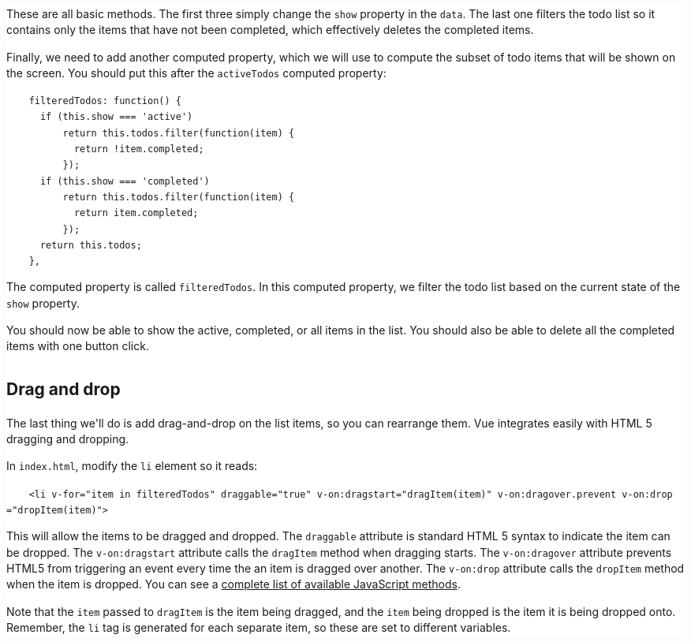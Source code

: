 These are all basic methods. The first three simply change the `show` property in the `data`. The
last one filters the todo list so it contains only the items that have not been completed, which
effectively deletes the completed items.

Finally, we need to add another computed property, which we will use
to compute the subset of todo items that will be shown on the
screen. You should put this after the `activeTodos` computed property:

```
    filteredTodos: function() {
      if (this.show === 'active')
	      return this.todos.filter(function(item) {
	        return !item.completed;
	      });
      if (this.show === 'completed')
	      return this.todos.filter(function(item) {
	        return item.completed;
	      });
      return this.todos;
    },
```

The computed property is called `filteredTodos`. In this computed
property, we filter the todo list based on the current state
of the `show` property.

You should now be able to show the active, completed, or all items in
the list. You should also be able to delete all the completed items
with one button click.

## Drag and drop

The last thing we'll do is add drag-and-drop on the list items, so you
can rearrange them. Vue integrates easily with HTML 5 dragging and
dropping.

In `index.html`, modify the `li` element so it reads:

```
	<li v-for="item in filteredTodos" draggable="true" v-on:dragstart="dragItem(item)" v-on:dragover.prevent v-on:drop="dropItem(item)">
```

This will allow the items to be dragged and dropped. The `draggable`
attribute is standard HTML 5 syntax to indicate the item can be
dropped. The `v-on:dragstart` attribute calls the `dragItem` method
when dragging starts. The `v-on:dragover` attribute prevents HTML5
from triggering an event every time the an item is dragged over
another. The `v-on:drop` attribute calls the `dropItem` method when
the item is dropped. You can see a [complete list of available
JavaScript
methods](https://developer.mozilla.org/en-US/docs/Web/API/HTML_Drag_and_Drop_API).

Note that the `item` passed to `dragItem` is the item being dragged,
and the `item` being dropped is the item it is being dropped
onto. Remember, the `li` tag is generated for each separate item, so these
are set to different variables.
